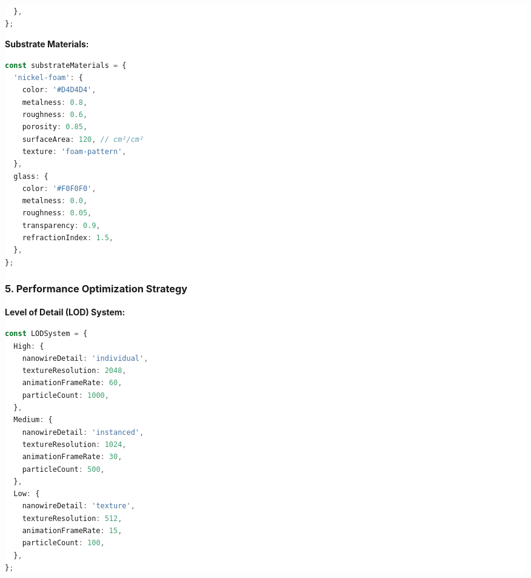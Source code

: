 ```typescript
  },
};
```

**Substrate Materials:**

```typescript
const substrateMaterials = {
  'nickel-foam': {
    color: '#D4D4D4',
    metalness: 0.8,
    roughness: 0.6,
    porosity: 0.85,
    surfaceArea: 120, // cm²/cm²
    texture: 'foam-pattern',
  },
  glass: {
    color: '#F0F0F0',
    metalness: 0.0,
    roughness: 0.05,
    transparency: 0.9,
    refractionIndex: 1.5,
  },
};
```

### 5. Performance Optimization Strategy

**Level of Detail (LOD) System:**

```typescript
const LODSystem = {
  High: {
    nanowireDetail: 'individual',
    textureResolution: 2048,
    animationFrameRate: 60,
    particleCount: 1000,
  },
  Medium: {
    nanowireDetail: 'instanced',
    textureResolution: 1024,
    animationFrameRate: 30,
    particleCount: 500,
  },
  Low: {
    nanowireDetail: 'texture',
    textureResolution: 512,
    animationFrameRate: 15,
    particleCount: 100,
  },
};
```
